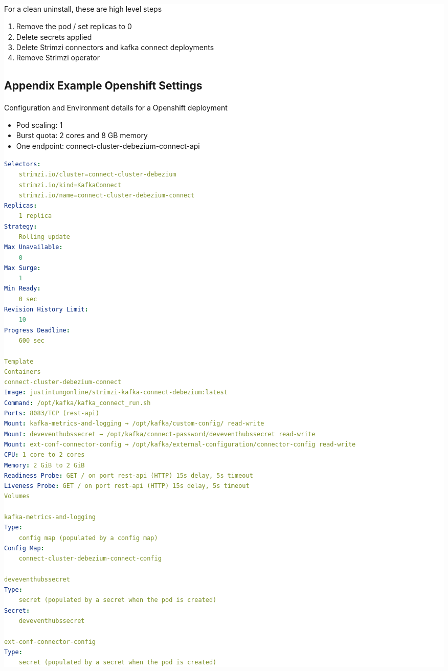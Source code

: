 For a clean uninstall, these are high level steps

1. Remove the pod / set replicas to 0
2. Delete secrets applied
3. Delete Strimzi connectors and kafka connect deployments
4. Remove Strimzi operator

## Appendix Example Openshift Settings

Configuration and Environment details for a Openshift deployment

- Pod scaling: 1
- Burst quota: 2 cores and 8 GB memory
- One endpoint: connect-cluster-debezium-connect-api

```yaml
Selectors:
    strimzi.io/cluster=connect-cluster-debezium
    strimzi.io/kind=KafkaConnect
    strimzi.io/name=connect-cluster-debezium-connect
Replicas:
    1 replica
Strategy:
    Rolling update
Max Unavailable:
    0 
Max Surge:
    1 
Min Ready:
    0 sec 
Revision History Limit:
    10 
Progress Deadline:
    600 sec 

Template
Containers
connect-cluster-debezium-connect
Image: justintungonline/strimzi-kafka-connect-debezium:latest
Command: /opt/kafka/kafka_connect_run.sh
Ports: 8083/TCP (rest-api)
Mount: kafka-metrics-and-logging → /opt/kafka/custom-config/ read-write
Mount: deveventhubssecret → /opt/kafka/connect-password/deveventhubssecret read-write
Mount: ext-conf-connector-config → /opt/kafka/external-configuration/connector-config read-write
CPU: 1 core to 2 cores
Memory: 2 GiB to 2 GiB
Readiness Probe: GET / on port rest-api (HTTP) 15s delay, 5s timeout
Liveness Probe: GET / on port rest-api (HTTP) 15s delay, 5s timeout
Volumes

kafka-metrics-and-logging 
Type:
    config map (populated by a config map) 
Config Map:
    connect-cluster-debezium-connect-config

deveventhubssecret 
Type:
    secret (populated by a secret when the pod is created) 
Secret:
    deveventhubssecret 

ext-conf-connector-config 
Type:
    secret (populated by a secret when the pod is created) 
```